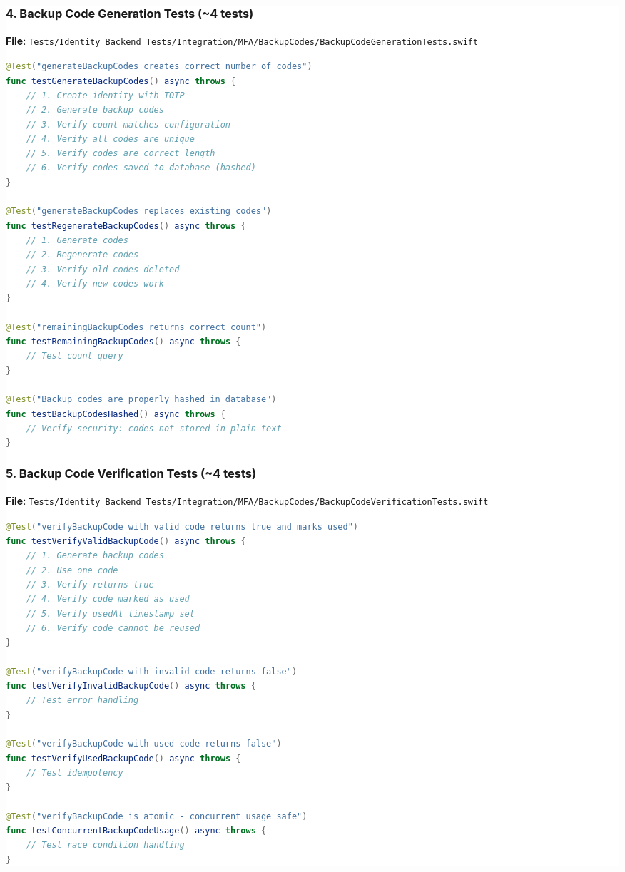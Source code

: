 ### 4. Backup Code Generation Tests (~4 tests)

**File**: `Tests/Identity Backend Tests/Integration/MFA/BackupCodes/BackupCodeGenerationTests.swift`

```swift
@Test("generateBackupCodes creates correct number of codes")
func testGenerateBackupCodes() async throws {
    // 1. Create identity with TOTP
    // 2. Generate backup codes
    // 3. Verify count matches configuration
    // 4. Verify all codes are unique
    // 5. Verify codes are correct length
    // 6. Verify codes saved to database (hashed)
}

@Test("generateBackupCodes replaces existing codes")
func testRegenerateBackupCodes() async throws {
    // 1. Generate codes
    // 2. Regenerate codes
    // 3. Verify old codes deleted
    // 4. Verify new codes work
}

@Test("remainingBackupCodes returns correct count")
func testRemainingBackupCodes() async throws {
    // Test count query
}

@Test("Backup codes are properly hashed in database")
func testBackupCodesHashed() async throws {
    // Verify security: codes not stored in plain text
}
```

### 5. Backup Code Verification Tests (~4 tests)

**File**: `Tests/Identity Backend Tests/Integration/MFA/BackupCodes/BackupCodeVerificationTests.swift`

```swift
@Test("verifyBackupCode with valid code returns true and marks used")
func testVerifyValidBackupCode() async throws {
    // 1. Generate backup codes
    // 2. Use one code
    // 3. Verify returns true
    // 4. Verify code marked as used
    // 5. Verify usedAt timestamp set
    // 6. Verify code cannot be reused
}

@Test("verifyBackupCode with invalid code returns false")
func testVerifyInvalidBackupCode() async throws {
    // Test error handling
}

@Test("verifyBackupCode with used code returns false")
func testVerifyUsedBackupCode() async throws {
    // Test idempotency
}

@Test("verifyBackupCode is atomic - concurrent usage safe")
func testConcurrentBackupCodeUsage() async throws {
    // Test race condition handling
}
```